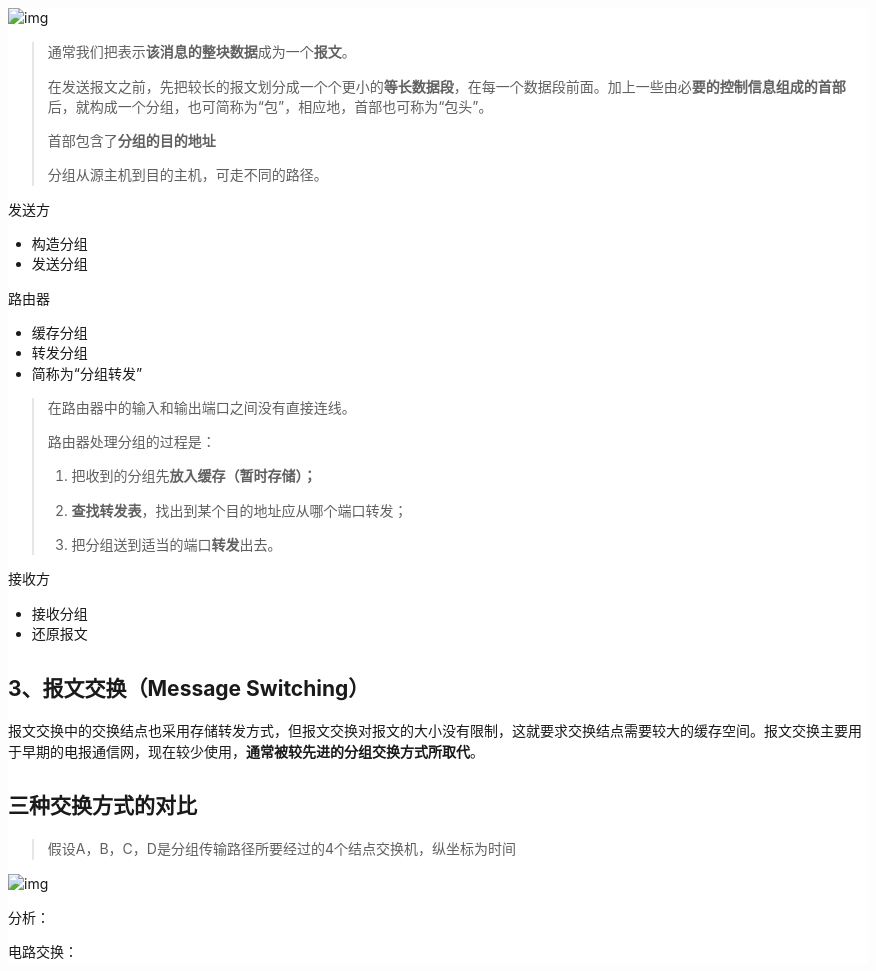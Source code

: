 

![img](https://jackchen-note.oss-cn-beijing.aliyuncs.com/Java/computerNetworks/webp-1711859957040-21.webp)



> 通常我们把表示**该消息的整块数据**成为一个**报文**。
>
> 在发送报文之前，先把较长的报文划分成一个个更小的**等长数据段**，在每一个数据段前面。加上一些由必**要的控制信息组成的首部**后，就构成一个分组，也可简称为“包”，相应地，首部也可称为“包头”。
>
> 首部包含了**分组的目的地址**
>
> 分组从源主机到目的主机，可走不同的路径。

发送方

- 构造分组
- 发送分组

路由器

- 缓存分组
- 转发分组
- 简称为“分组转发”

> 在路由器中的输入和输出端口之间没有直接连线。
>
> 路由器处理分组的过程是：
>
> 1. 把收到的分组先**放入缓存（暂时存储）；**
>
> 1. **查找转发表**，找出到某个目的地址应从哪个端口转发；
>
> 1. 把分组送到适当的端口**转发**出去。

接收方

- 接收分组
- 还原报文

## 3、报文交换（Message Switching）

报文交换中的交换结点也采用存储转发方式，但报文交换对报文的大小没有限制，这就要求交换结点需要较大的缓存空间。报文交换主要用于早期的电报通信网，现在较少使用，**通常被较先进的分组交换方式所取代**。

## 三种交换方式的对比

> 假设A，B，C，D是分组传输路径所要经过的4个结点交换机，纵坐标为时间



![img](https://jackchen-note.oss-cn-beijing.aliyuncs.com/Java/computerNetworks/webp-1711859957040-22.webp)



分析：

电路交换：
